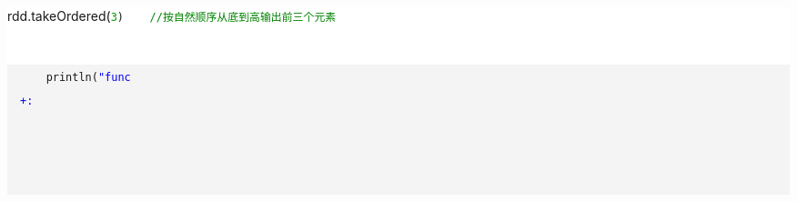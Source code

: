 rdd.takeOrdered(</code><code class="java value" style="margin: 0px !important; padding: 0px !important; border: 0px !important; bottom: auto !important; float: none !important; height: auto !important; left: auto !important; line-height: 1.8em !important; outline: 0px !important; overflow: visible !important; position: static !important; right: auto !important; top: auto !important; vertical-align: baseline !important; width: auto !important; min-height: auto !important; color: rgb(0, 153, 0) !important; background: none !important;">3</code><code class="java plain" style="margin: 0px !important; padding: 0px !important; border: 0px !important; bottom: auto !important; float: none !important; height: auto !important; left: auto !important; line-height: 1.8em !important; outline: 0px !important; overflow: visible !important; position: static !important; right: auto !important; top: auto !important; vertical-align: baseline !important; width: auto !important; min-height: auto !important; background: none !important;">)    </code><code class="java comments" style="margin: 0px !important; padding: 0px !important; border: 0px !important; bottom: auto !important; float: none !important; height: auto !important; left: auto !important; line-height: 1.8em !important; outline: 0px !important; overflow: visible !important; position: static !important; right: auto !important; top: auto !important; vertical-align: baseline !important; width: auto !important; min-height: auto !important; color: rgb(0, 130, 0) !important; background: none !important;">//按自然顺序从底到高输出前三个元素</code></span></div><div class="line number12 index11 alt1" style="margin: 0px !important; padding: 0px 1em !important; border: 0px !important; bottom: auto !important; float: none !important; height: auto !important; left: auto !important; line-height: 1.8em !important; outline: 0px !important; overflow: visible !important; position: static !important; right: auto !important; top: auto !important; vertical-align: baseline !important; width: auto !important; min-height: auto !important; white-space: nowrap !important;"><span style="font-family:SimSun;font-size:14px;"> </span></div><div class="line number13 index12 alt2" style="margin: 0px !important; padding: 0px 1em !important; border: 0px !important; bottom: auto !important; float: none !important; height: auto !important; left: auto !important; line-height: 1.8em !important; outline: 0px !important; overflow: visible !important; position: static !important; right: auto !important; top: auto !important; vertical-align: baseline !important; width: auto !important; min-height: auto !important; white-space: nowrap !important; background: none rgb(244, 244, 244) !important;"><span style="font-family:SimSun;font-size:14px;"><code class="java spaces" style="margin: 0px !important; padding: 0px !important; border: 0px !important; bottom: auto !important; float: none !important; height: auto !important; left: auto !important; line-height: 1.8em !important; outline: 0px !important; overflow: visible !important; position: static !important; right: auto !important; top: auto !important; vertical-align: baseline !important; width: auto !important; min-height: auto !important; background: none !important;">    </code><code class="java plain" style="margin: 0px !important; padding: 0px !important; border: 0px !important; bottom: auto !important; float: none !important; height: auto !important; left: auto !important; line-height: 1.8em !important; outline: 0px !important; overflow: visible !important; position: static !important; right: auto !important; top: auto !important; vertical-align: baseline !important; width: auto !important; min-height: auto !important; background: none !important;">println(</code><code class="java string" style="margin: 0px !important; padding: 0px !important; border: 0px !important; bottom: auto !important; float: none !important; height: auto !important; left: auto !important; line-height: 1.8em !important; outline: 0px !important; overflow: visible !important; position: static !important; right: auto !important; top: auto !important; vertical-align: baseline !important; width: auto !important; min-height: auto !important; color: blue !important; background: none !important;">"func +: